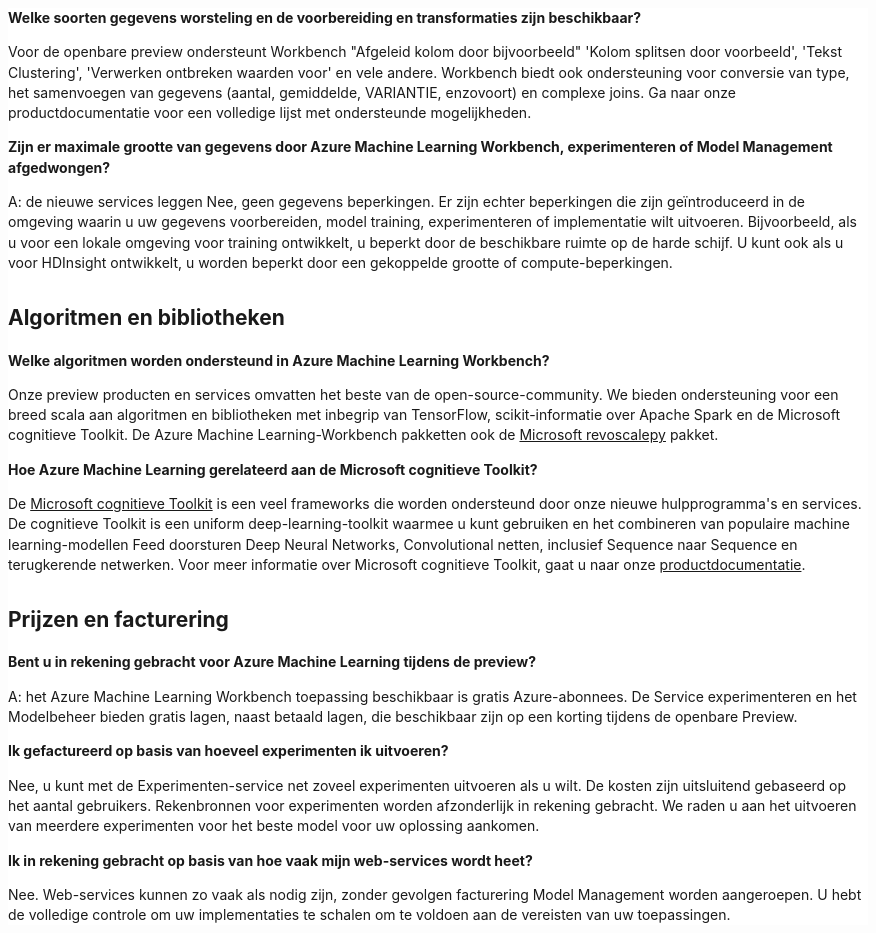 
**Welke soorten gegevens worsteling en de voorbereiding en transformaties zijn beschikbaar?**

Voor de openbare preview ondersteunt Workbench "Afgeleid kolom door bijvoorbeeld" 'Kolom splitsen door voorbeeld', 'Tekst Clustering', 'Verwerken ontbreken waarden voor' en vele andere.  Workbench biedt ook ondersteuning voor conversie van type, het samenvoegen van gegevens (aantal, gemiddelde, VARIANTIE, enzovoort) en complexe joins. Ga naar onze productdocumentatie voor een volledige lijst met ondersteunde mogelijkheden. 

**Zijn er maximale grootte van gegevens door Azure Machine Learning Workbench, experimenteren of Model Management afgedwongen?**

A: de nieuwe services leggen Nee, geen gegevens beperkingen. Er zijn echter beperkingen die zijn geïntroduceerd in de omgeving waarin u uw gegevens voorbereiden, model training, experimenteren of implementatie wilt uitvoeren. Bijvoorbeeld, als u voor een lokale omgeving voor training ontwikkelt, u beperkt door de beschikbare ruimte op de harde schijf. U kunt ook als u voor HDInsight ontwikkelt, u worden beperkt door een gekoppelde grootte of compute-beperkingen. 

## <a name="algorithms-and-libraries"></a>Algoritmen en bibliotheken

**Welke algoritmen worden ondersteund in Azure Machine Learning Workbench?**

Onze preview producten en services omvatten het beste van de open-source-community. We bieden ondersteuning voor een breed scala aan algoritmen en bibliotheken met inbegrip van TensorFlow, scikit-informatie over Apache Spark en de Microsoft cognitieve Toolkit. De Azure Machine Learning-Workbench pakketten ook de [Microsoft revoscalepy](https://docs.microsoft.com/sql/advanced-analytics/python/what-is-revoscalepy) pakket.

**Hoe Azure Machine Learning gerelateerd aan de Microsoft cognitieve Toolkit?**

De [Microsoft cognitieve Toolkit](https://www.microsoft.com/cognitive-toolkit/) is een veel frameworks die worden ondersteund door onze nieuwe hulpprogramma's en services. De cognitieve Toolkit is een uniform deep-learning-toolkit waarmee u kunt gebruiken en het combineren van populaire machine learning-modellen Feed doorsturen Deep Neural Networks, Convolutional netten, inclusief Sequence naar Sequence en terugkerende netwerken. Voor meer informatie over Microsoft cognitieve Toolkit, gaat u naar onze [productdocumentatie](https://docs.microsoft.com/cognitive-toolkit/). 

## <a name="pricing-and-billing"></a>Prijzen en facturering

**Bent u in rekening gebracht voor Azure Machine Learning tijdens de preview?** 

A: het Azure Machine Learning Workbench toepassing beschikbaar is gratis Azure-abonnees. De Service experimenteren en het Modelbeheer bieden gratis lagen, naast betaald lagen, die beschikbaar zijn op een korting tijdens de openbare Preview.

**Ik gefactureerd op basis van hoeveel experimenten ik uitvoeren?**

Nee, u kunt met de Experimenten-service net zoveel experimenten uitvoeren als u wilt. De kosten zijn uitsluitend gebaseerd op het aantal gebruikers. Rekenbronnen voor experimenten worden afzonderlijk in rekening gebracht.  We raden u aan het uitvoeren van meerdere experimenten voor het beste model voor uw oplossing aankomen. 

**Ik in rekening gebracht op basis van hoe vaak mijn web-services wordt heet?**

Nee. Web-services kunnen zo vaak als nodig zijn, zonder gevolgen facturering Model Management worden aangeroepen. U hebt de volledige controle om uw implementaties te schalen om te voldoen aan de vereisten van uw toepassingen.
